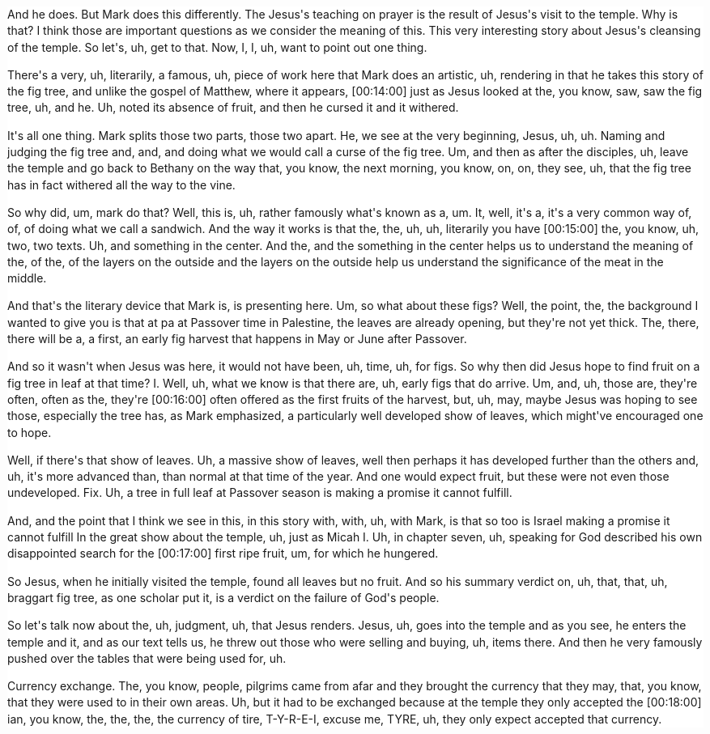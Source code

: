 And he does. But Mark does this differently. The Jesus's teaching on prayer is the result of Jesus's visit to the temple. Why is that? I think those are important questions as we consider the meaning of this. This very interesting story about Jesus's cleansing of the temple. So let's, uh, get to that. Now, I, I, uh, want to point out one thing.

There's a very, uh, literarily, a famous, uh, piece of work here that Mark does an artistic, uh, rendering in that he takes this story of the fig tree, and unlike the gospel of Matthew, where it appears, [00:14:00] just as Jesus looked at the, you know, saw, saw the fig tree, uh, and he. Uh, noted its absence of fruit, and then he cursed it and it withered.

It's all one thing. Mark splits those two parts, those two apart. He, we see at the very beginning, Jesus, uh, uh. Naming and judging the fig tree and, and, and doing what we would call a curse of the fig tree. Um, and then as after the disciples, uh, leave the temple and go back to Bethany on the way that, you know, the next morning, you know, on, on, they see, uh, that the fig tree has in fact withered all the way to the vine.

So why did, um, mark do that? Well, this is, uh, rather famously what's known as a, um. It, well, it's a, it's a very common way of, of, of doing what we call a sandwich. And the way it works is that the, the, uh, uh, literarily you have [00:15:00] the, you know, uh, two, two texts. Uh, and something in the center. And the, and the something in the center helps us to understand the meaning of the, of the, of the layers on the outside and the layers on the outside help us understand the significance of the meat in the middle.

And that's the literary device that Mark is, is presenting here. Um, so what about these figs? Well, the point, the, the background I wanted to give you is that at pa at Passover time in Palestine, the leaves are already opening, but they're not yet thick. The, there, there will be a, a first, an early fig harvest that happens in May or June after Passover.

And so it wasn't when Jesus was here, it would not have been, uh, time, uh, for figs. So why then did Jesus hope to find fruit on a fig tree in leaf at that time? I. Well, uh, what we know is that there are, uh, early figs that do arrive. Um, and, uh, those are, they're often, often as the, they're [00:16:00] often offered as the first fruits of the harvest, but, uh, may, maybe Jesus was hoping to see those, especially the tree has, as Mark emphasized, a particularly well developed show of leaves, which might've encouraged one to hope.

Well, if there's that show of leaves. Uh, a massive show of leaves, well then perhaps it has developed further than the others and, uh, it's more advanced than, than normal at that time of the year. And one would expect fruit, but these were not even those undeveloped. Fix. Uh, a tree in full leaf at Passover season is making a promise it cannot fulfill.

And, and the point that I think we see in this, in this story with, with, uh, with Mark, is that so too is Israel making a promise it cannot fulfill In the great show about the temple, uh, just as Micah I. Uh, in chapter seven, uh, speaking for God described his own disappointed search for the [00:17:00] first ripe fruit, um, for which he hungered.

So Jesus, when he initially visited the temple, found all leaves but no fruit. And so his summary verdict on, uh, that, that, uh, braggart fig tree, as one scholar put it, is a verdict on the failure of God's people.

So let's talk now about the, uh, judgment, uh, that Jesus renders. Jesus, uh, goes into the temple and as you see, he enters the temple and it, and as our text tells us, he threw out those who were selling and buying, uh, items there. And then he very famously pushed over the tables that were being used for, uh.

Currency exchange. The, you know, people, pilgrims came from afar and they brought the currency that they may, that, you know, that they were used to in their own areas. Uh, but it had to be exchanged because at the temple they only accepted the [00:18:00] ian, you know, the, the, the, the currency of tire, T-Y-R-E-I, excuse me, TYRE, uh, they only expect accepted that currency.
